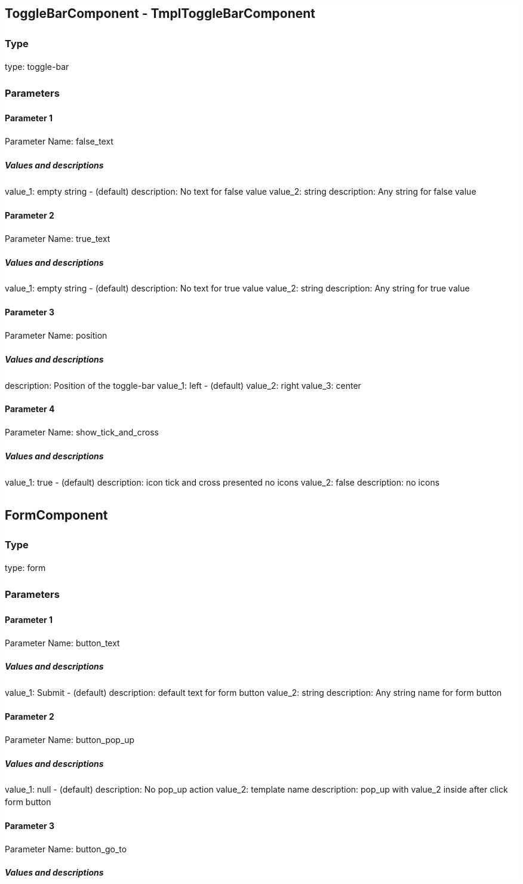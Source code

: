 ## ToggleBarComponent - TmplToggleBarComponent 
### Type 
type: toggle-bar 
### Parameters 
#### Parameter 1 
Parameter Name: false_text
##### Values and descriptions
value_1: empty string - (default) 
description: No text for false value
value_2: string 
description: Any string for false value
#### Parameter 2
Parameter Name: true_text
##### Values and descriptions
value_1: empty string - (default) 
description: No text for true value
value_2: string 
description: Any string for true value
#### Parameter 3
Parameter Name: position
##### Values and descriptions
description: Position of the toggle-bar
value_1: left - (default) 
value_2: right
value_3: center 
#### Parameter 4
Parameter Name: show_tick_and_cross
##### Values and descriptions
value_1: true - (default) 
description: icon tick and cross presented no icons
value_2: false
description: no icons

## FormComponent 
### Type 
type: form 
### Parameters 
#### Parameter 1 
Parameter Name: button_text
##### Values and descriptions
value_1: Submit - (default) 
description: default text for form button
value_2: string 
description: Any string name for form button
#### Parameter 2
Parameter Name: button_pop_up
##### Values and descriptions
value_1: null - (default) 
description: No pop_up action
value_2: template name 
description: pop_up with value_2 inside after click form button
#### Parameter 3
Parameter Name: button_go_to
##### Values and descriptions